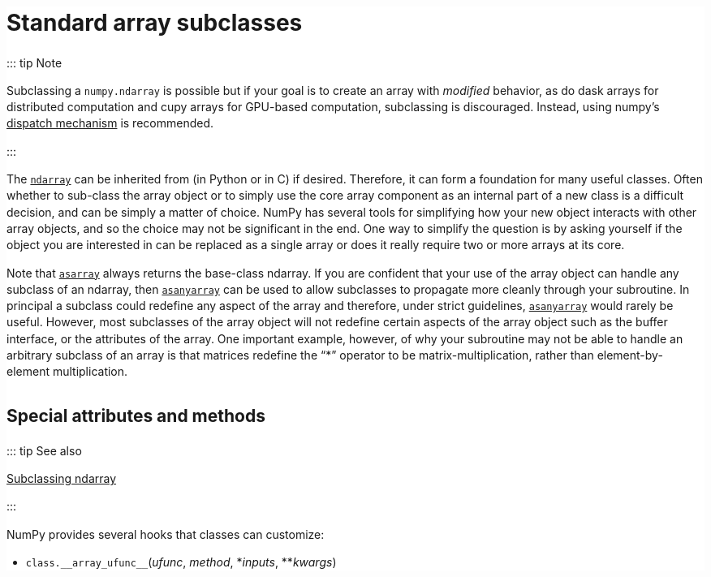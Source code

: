# Standard array subclasses

::: tip Note

Subclassing a ``numpy.ndarray`` is possible but if your goal is to create
an array with *modified* behavior, as do dask arrays for distributed
computation and cupy arrays for GPU-based computation, subclassing is
discouraged. Instead, using numpy’s
[dispatch mechanism](https://numpy.org/devdocs/user/basics.dispatch.html#basics-dispatch) is recommended.

:::

The [``ndarray``](generated/numpy.ndarray.html#numpy.ndarray) can be inherited from (in Python or in C)
if desired. Therefore, it can form a foundation for many useful
classes. Often whether to sub-class the array object or to simply use
the core array component as an internal part of a new class is a
difficult decision, and can be simply a matter of choice. NumPy has
several tools for simplifying how your new object interacts with other
array objects, and so the choice may not be significant in the
end. One way to simplify the question is by asking yourself if the
object you are interested in can be replaced as a single array or does
it really require two or more arrays at its core.

Note that [``asarray``](generated/numpy.asarray.html#numpy.asarray) always returns the base-class ndarray. If
you are confident that your use of the array object can handle any
subclass of an ndarray, then [``asanyarray``](generated/numpy.asanyarray.html#numpy.asanyarray) can be used to allow
subclasses to propagate more cleanly through your subroutine. In
principal a subclass could redefine any aspect of the array and
therefore, under strict guidelines, [``asanyarray``](generated/numpy.asanyarray.html#numpy.asanyarray) would rarely be
useful. However, most subclasses of the array object will not
redefine certain aspects of the array object such as the buffer
interface, or the attributes of the array. One important example,
however, of why your subroutine may not be able to handle an arbitrary
subclass of an array is that matrices redefine the “*” operator to be
matrix-multiplication, rather than element-by-element multiplication.

## Special attributes and methods

::: tip See also

[Subclassing ndarray](https://numpy.org/devdocs/user/basics.subclassing.html#basics-subclassing)

:::

NumPy provides several hooks that classes can customize:


- ``class.__array_ufunc__``(*ufunc*, *method*, **inputs*, ***kwargs*)
